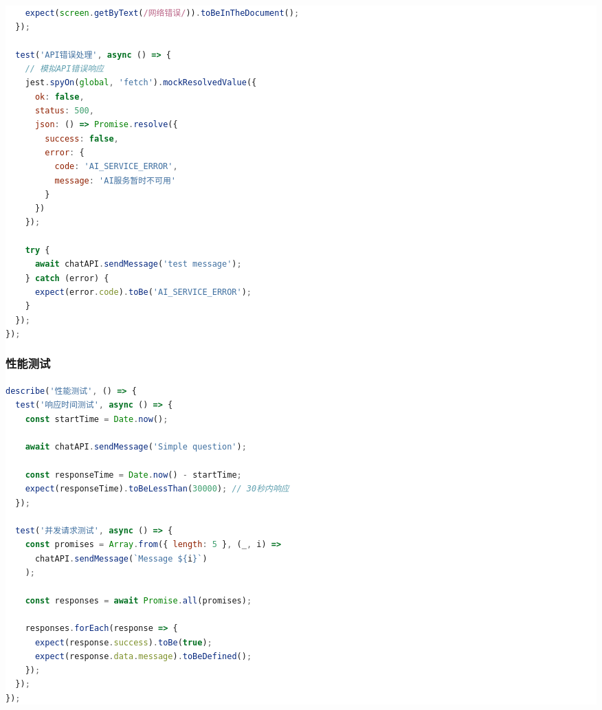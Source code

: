 ```javascript
    expect(screen.getByText(/网络错误/)).toBeInTheDocument();
  });
  
  test('API错误处理', async () => {
    // 模拟API错误响应
    jest.spyOn(global, 'fetch').mockResolvedValue({
      ok: false,
      status: 500,
      json: () => Promise.resolve({
        success: false,
        error: {
          code: 'AI_SERVICE_ERROR',
          message: 'AI服务暂时不可用'
        }
      })
    });
    
    try {
      await chatAPI.sendMessage('test message');
    } catch (error) {
      expect(error.code).toBe('AI_SERVICE_ERROR');
    }
  });
});
```

### 性能测试
```javascript
describe('性能测试', () => {
  test('响应时间测试', async () => {
    const startTime = Date.now();
    
    await chatAPI.sendMessage('Simple question');
    
    const responseTime = Date.now() - startTime;
    expect(responseTime).toBeLessThan(30000); // 30秒内响应
  });
  
  test('并发请求测试', async () => {
    const promises = Array.from({ length: 5 }, (_, i) => 
      chatAPI.sendMessage(`Message ${i}`)
    );
    
    const responses = await Promise.all(promises);
    
    responses.forEach(response => {
      expect(response.success).toBe(true);
      expect(response.data.message).toBeDefined();
    });
  });
});
```
